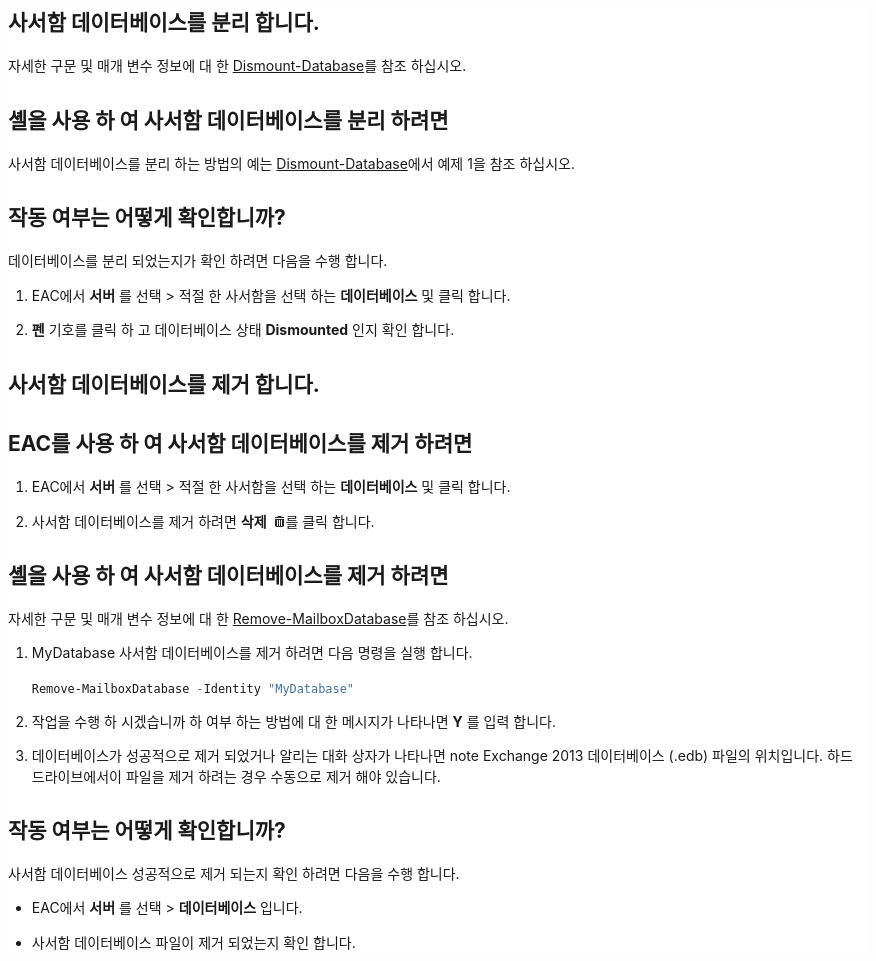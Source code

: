 ## 사서함 데이터베이스를 분리 합니다.

자세한 구문 및 매개 변수 정보에 대 한 [Dismount-Database](https://technet.microsoft.com/ko-kr/library/bb124936\(v=exchg.150\))를 참조 하십시오.

## 셸을 사용 하 여 사서함 데이터베이스를 분리 하려면

사서함 데이터베이스를 분리 하는 방법의 예는 [Dismount-Database](https://technet.microsoft.com/ko-kr/library/bb124936\(v=exchg.150\))에서 예제 1을 참조 하십시오.

## 작동 여부는 어떻게 확인합니까?

데이터베이스를 분리 되었는지가 확인 하려면 다음을 수행 합니다.

1.  EAC에서 **서버** 를 선택 \> 적절 한 사서함을 선택 하는 **데이터베이스** 및 클릭 합니다.

2.  **펜** 기호를 클릭 하 고 데이터베이스 상태 **Dismounted** 인지 확인 합니다.

## 사서함 데이터베이스를 제거 합니다.

## EAC를 사용 하 여 사서함 데이터베이스를 제거 하려면

1.  EAC에서 **서버** 를 선택 \> 적절 한 사서함을 선택 하는 **데이터베이스** 및 클릭 합니다.

2.  사서함 데이터베이스를 제거 하려면 **삭제**  ![삭제 아이콘](images/Dd979797.14f639f6-61e8-4418-bbfb-0db14de9d2f5(EXCHG.150).gif "삭제 아이콘")를 클릭 합니다.

## 셸을 사용 하 여 사서함 데이터베이스를 제거 하려면

자세한 구문 및 매개 변수 정보에 대 한 [Remove-MailboxDatabase](https://technet.microsoft.com/ko-kr/library/aa997931\(v=exchg.150\))를 참조 하십시오.

1.  MyDatabase 사서함 데이터베이스를 제거 하려면 다음 명령을 실행 합니다.
    
    ```powershell
    Remove-MailboxDatabase -Identity "MyDatabase"
    ```

2.  작업을 수행 하 시겠습니까 하 여부 하는 방법에 대 한 메시지가 나타나면 **Y** 를 입력 합니다.

3.  데이터베이스가 성공적으로 제거 되었거나 알리는 대화 상자가 나타나면 note Exchange 2013 데이터베이스 (.edb) 파일의 위치입니다. 하드 드라이브에서이 파일을 제거 하려는 경우 수동으로 제거 해야 있습니다.

## 작동 여부는 어떻게 확인합니까?

사서함 데이터베이스 성공적으로 제거 되는지 확인 하려면 다음을 수행 합니다.

  - EAC에서 **서버** 를 선택 \> **데이터베이스** 입니다.

  - 사서함 데이터베이스 파일이 제거 되었는지 확인 합니다.
